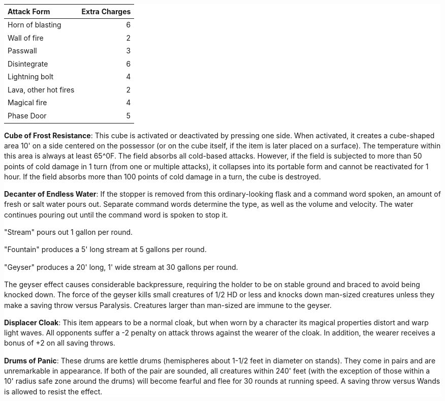 
| Attack Form           | Extra Charges     
| :-------------------- | --------------:   
| Horn of blasting      | 6
| Wall of fire          | 2
| Passwall              | 3
| Disintegrate          | 6
| Lightning bolt        | 4
| Lava, other hot fires | 2
| Magical fire          | 4
| Phase Door            | 5


**Cube of Frost Resistance**: This cube is activated or deactivated by pressing one side. When activated, it creates a cube-shaped area 10' on a side centered on the possessor (or on the cube itself, if the item is later placed on a surface). The temperature within this area is always at least 65^0F. The field absorbs all cold-based attacks. However, if the field is subjected to more than 50 points of cold damage in 1 turn (from one or multiple attacks), it collapses into its portable form and cannot be reactivated for 1 hour. If the field absorbs more than 100 points of cold damage in a turn, the cube is destroyed.


**Decanter of Endless Water**: If the stopper is removed from this ordinary-looking flask and a command word spoken, an amount of fresh or salt water pours out. Separate command words determine the type, as well as the volume and velocity. The water continues pouring out until the command word is spoken to stop it.


"Stream" pours out 1 gallon per round.

"Fountain" produces a 5' long stream at 5 gallons per round.

"Geyser" produces a 20' long, 1' wide stream at 30 gallons per round.


The geyser effect causes considerable backpressure, requiring the holder to be on stable ground and braced to avoid being knocked down. The force of the geyser kills small creatures of 1/2 HD or less and knocks down man-sized creatures unless they make a saving throw versus Paralysis. Creatures larger than man-sized are immune to the geyser.


**Displacer Cloak**: This item appears to be a normal cloak, but when worn by a character its magical properties distort and warp light waves. All opponents suffer a -2 penalty on attack throws against the wearer of the cloak. In addition, the wearer receives a bonus of +2 on all saving throws.


**Drums of Panic**: These drums are kettle drums (hemispheres about 1-1/2 feet in diameter on stands). They come in pairs and are unremarkable in appearance. If both of the pair are sounded, all creatures within 240' feet (with the exception of those within a 10' radius safe zone around the drums) will become fearful and flee for 30 rounds at running speed. A saving throw versus Wands is allowed to resist the effect.

